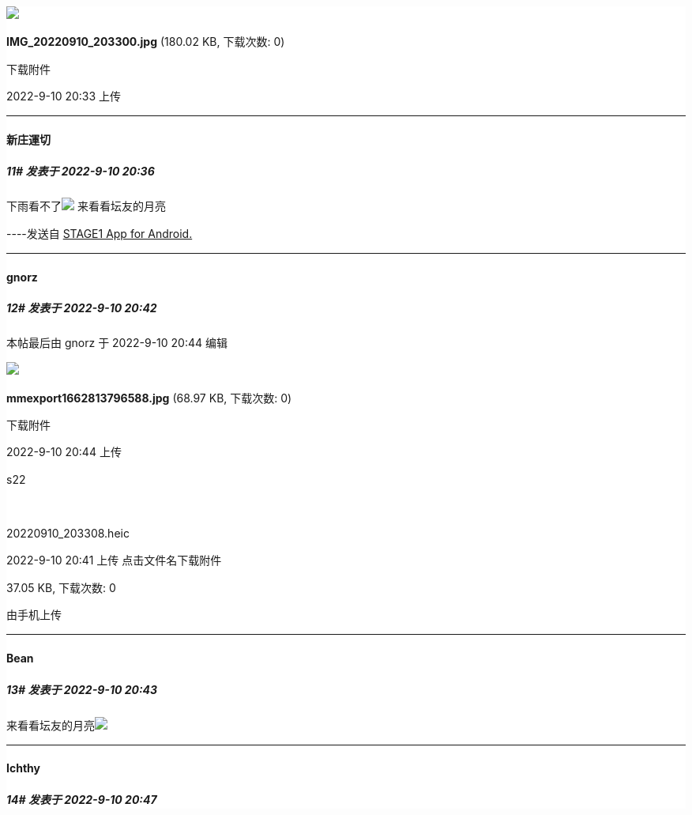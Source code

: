 <img src="https://img.saraba1st.com/forum/202209/10/203342ntlql2m1xkf1htw6.jpg" referrerpolicy="no-referrer">

<strong>IMG_20220910_203300.jpg</strong> (180.02 KB, 下载次数: 0)

下载附件

2022-9-10 20:33 上传

*****

####  新庄運切  
##### 11#       发表于 2022-9-10 20:36

下雨看不了<img src="https://static.saraba1st.com/image/smiley/face2017/002.png" referrerpolicy="no-referrer">
来看看坛友的月亮

----发送自 [STAGE1 App for Android.](http://stage1.5j4m.com/?1.37)

*****

####  gnorz  
##### 12#       发表于 2022-9-10 20:42

 本帖最后由 gnorz 于 2022-9-10 20:44 编辑 

<img src="https://img.saraba1st.com/forum/202209/10/204404m0ycbw110uciu71b.jpg" referrerpolicy="no-referrer">

<strong>mmexport1662813796588.jpg</strong> (68.97 KB, 下载次数: 0)

下载附件

2022-9-10 20:44 上传

s22

<img alt="" border="0" class="vm" src="https://static.saraba1st.com/image/filetype/unknown.gif" referrerpolicy="no-referrer">

20220910_203308.heic

2022-9-10 20:41 上传
点击文件名下载附件

37.05 KB, 下载次数: 0

由手机上传

*****

####  Bean  
##### 13#       发表于 2022-9-10 20:43

来看看坛友的月亮<img src="https://static.saraba1st.com/image/smiley/face2017/013.png" referrerpolicy="no-referrer">

*****

####  Ichthy  
##### 14#       发表于 2022-9-10 20:47

